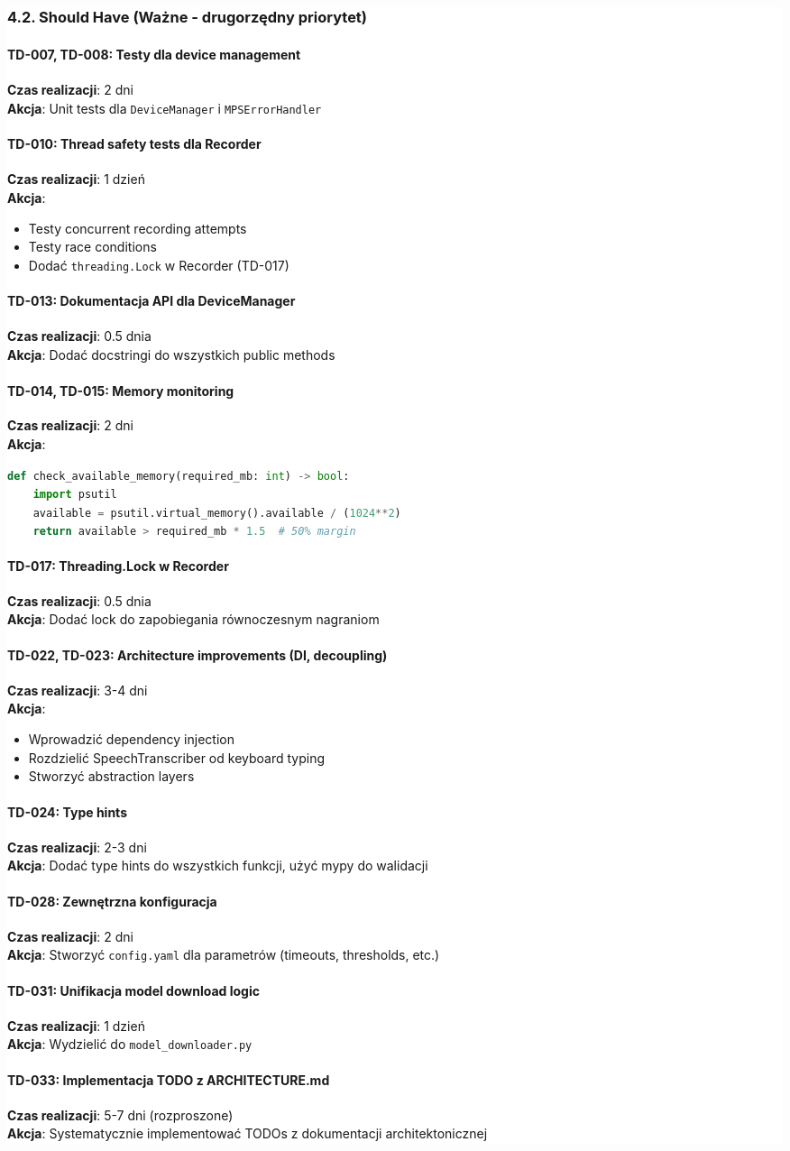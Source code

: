 ### 4.2. Should Have (Ważne - drugorzędny priorytet)

#### TD-007, TD-008: Testy dla device management
**Czas realizacji**: 2 dni  
**Akcja**: Unit tests dla `DeviceManager` i `MPSErrorHandler`

#### TD-010: Thread safety tests dla Recorder
**Czas realizacji**: 1 dzień  
**Akcja**: 
- Testy concurrent recording attempts
- Testy race conditions
- Dodać `threading.Lock` w Recorder (TD-017)

#### TD-013: Dokumentacja API dla DeviceManager
**Czas realizacji**: 0.5 dnia  
**Akcja**: Dodać docstringi do wszystkich public methods

#### TD-014, TD-015: Memory monitoring
**Czas realizacji**: 2 dni  
**Akcja**:
```python
def check_available_memory(required_mb: int) -> bool:
    import psutil
    available = psutil.virtual_memory().available / (1024**2)
    return available > required_mb * 1.5  # 50% margin
```

#### TD-017: Threading.Lock w Recorder
**Czas realizacji**: 0.5 dnia  
**Akcja**: Dodać lock do zapobiegania równoczesnym nagraniom

#### TD-022, TD-023: Architecture improvements (DI, decoupling)
**Czas realizacji**: 3-4 dni  
**Akcja**:
- Wprowadzić dependency injection
- Rozdzielić SpeechTranscriber od keyboard typing
- Stworzyć abstraction layers

#### TD-024: Type hints
**Czas realizacji**: 2-3 dni  
**Akcja**: Dodać type hints do wszystkich funkcji, użyć mypy do walidacji

#### TD-028: Zewnętrzna konfiguracja
**Czas realizacji**: 2 dni  
**Akcja**: Stworzyć `config.yaml` dla parametrów (timeouts, thresholds, etc.)

#### TD-031: Unifikacja model download logic
**Czas realizacji**: 1 dzień  
**Akcja**: Wydzielić do `model_downloader.py`

#### TD-033: Implementacja TODO z ARCHITECTURE.md
**Czas realizacji**: 5-7 dni (rozproszone)  
**Akcja**: Systematycznie implementować TODOs z dokumentacji architektonicznej
